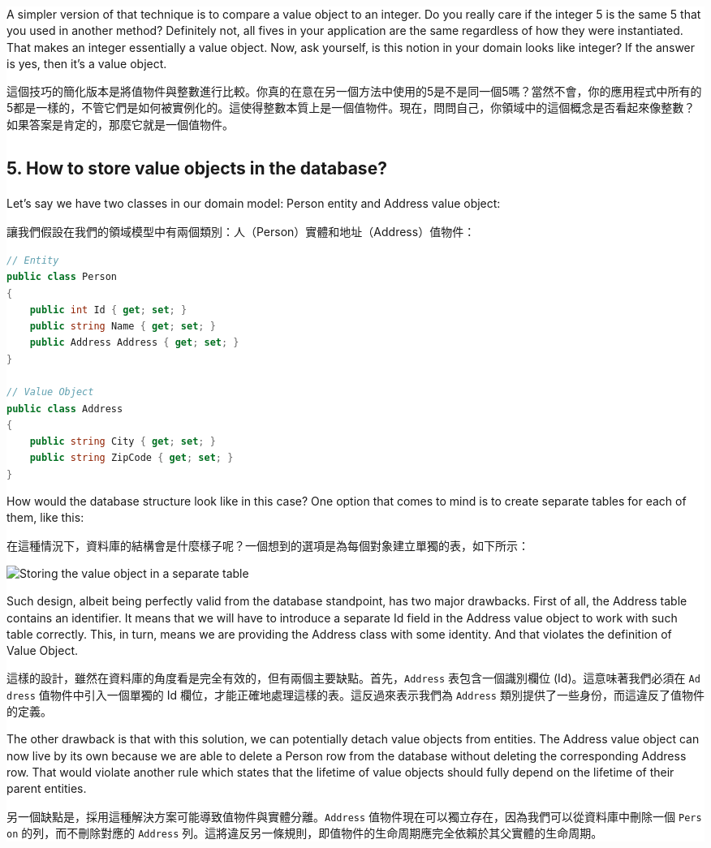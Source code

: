 A simpler version of that technique is to compare a value object to an integer. Do you really care if the integer 5 is the same 5 that you used in another method? Definitely not, all fives in your application are the same regardless of how they were instantiated. That makes an integer essentially a value object. Now, ask yourself, is this notion in your domain looks like integer? If the answer is yes, then it’s a value object.

這個技巧的簡化版本是將值物件與整數進行比較。你真的在意在另一個方法中使用的5是不是同一個5嗎？當然不會，你的應用程式中所有的5都是一樣的，不管它們是如何被實例化的。這使得整數本質上是一個值物件。現在，問問自己，你領域中的這個概念是否看起來像整數？如果答案是肯定的，那麼它就是一個值物件。
## 5. How to store value objects in the database?

Let’s say we have two classes in our domain model: Person entity and Address value object:

讓我們假設在我們的領域模型中有兩個類別：人（Person）實體和地址（Address）值物件：

```csharp
// Entity
public class Person
{
    public int Id { get; set; }
    public string Name { get; set; }
    public Address Address { get; set; }
}
 
// Value Object
public class Address
{
    public string City { get; set; }
    public string ZipCode { get; set; }
}
```

How would the database structure look like in this case? One option that comes to mind is to create separate tables for each of them, like this:

在這種情況下，資料庫的結構會是什麼樣子呢？一個想到的選項是為每個對象建立單獨的表，如下所示：

![Storing the value object in a separate table](https://enterprisecraftsmanship.com/images/2016/2016-01-11-4.png)

Such design, albeit being perfectly valid from the database standpoint, has two major drawbacks. First of all, the Address table contains an identifier. It means that we will have to introduce a separate Id field in the Address value object to work with such table correctly. This, in turn, means we are providing the Address class with some identity. And that violates the definition of Value Object.

這樣的設計，雖然在資料庫的角度看是完全有效的，但有兩個主要缺點。首先，`Address` 表包含一個識別欄位 (Id)。這意味著我們必須在 `Address` 值物件中引入一個單獨的 Id 欄位，才能正確地處理這樣的表。這反過來表示我們為 `Address` 類別提供了一些身份，而這違反了值物件的定義。

The other drawback is that with this solution, we can potentially detach value objects from entities. The Address value object can now live by its own because we are able to delete a Person row from the database without deleting the corresponding Address row. That would violate another rule which states that the lifetime of value objects should fully depend on the lifetime of their parent entities.

另一個缺點是，採用這種解決方案可能導致值物件與實體分離。`Address` 值物件現在可以獨立存在，因為我們可以從資料庫中刪除一個 `Person` 的列，而不刪除對應的 `Address` 列。這將違反另一條規則，即值物件的生命周期應完全依賴於其父實體的生命周期。
